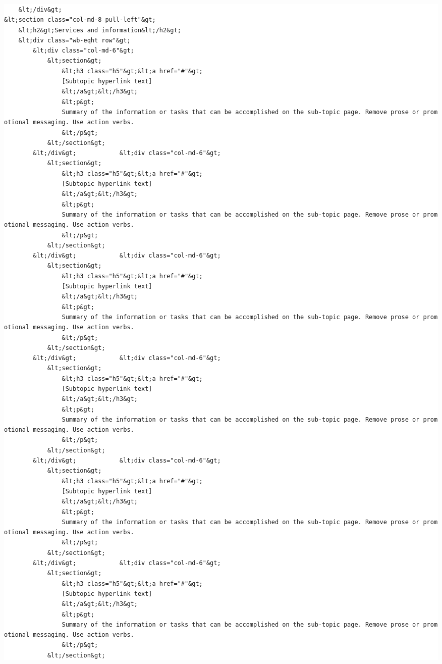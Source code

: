 		&lt;/div&gt;
	&lt;section class="col-md-8 pull-left"&gt;
		&lt;h2&gt;Services and information&lt;/h2&gt;
		&lt;div class="wb-eqht row"&gt;
			&lt;div class="col-md-6"&gt;
				&lt;section&gt;
					&lt;h3 class="h5"&gt;&lt;a href="#"&gt;
					[Subtopic hyperlink text]
					&lt;/a&gt;&lt;/h3&gt;
					&lt;p&gt;
					Summary of the information or tasks that can be accomplished on the sub-topic page. Remove prose or promotional messaging. Use action verbs.
					&lt;/p&gt;
				&lt;/section&gt;
			&lt;/div&gt;			&lt;div class="col-md-6"&gt;
				&lt;section&gt;
					&lt;h3 class="h5"&gt;&lt;a href="#"&gt;
					[Subtopic hyperlink text]
					&lt;/a&gt;&lt;/h3&gt;
					&lt;p&gt;
					Summary of the information or tasks that can be accomplished on the sub-topic page. Remove prose or promotional messaging. Use action verbs.
					&lt;/p&gt;
				&lt;/section&gt;
			&lt;/div&gt;			&lt;div class="col-md-6"&gt;
				&lt;section&gt;
					&lt;h3 class="h5"&gt;&lt;a href="#"&gt;
					[Subtopic hyperlink text]
					&lt;/a&gt;&lt;/h3&gt;
					&lt;p&gt;
					Summary of the information or tasks that can be accomplished on the sub-topic page. Remove prose or promotional messaging. Use action verbs.
					&lt;/p&gt;
				&lt;/section&gt;
			&lt;/div&gt;			&lt;div class="col-md-6"&gt;
				&lt;section&gt;
					&lt;h3 class="h5"&gt;&lt;a href="#"&gt;
					[Subtopic hyperlink text]
					&lt;/a&gt;&lt;/h3&gt;
					&lt;p&gt;
					Summary of the information or tasks that can be accomplished on the sub-topic page. Remove prose or promotional messaging. Use action verbs.
					&lt;/p&gt;
				&lt;/section&gt;
			&lt;/div&gt;			&lt;div class="col-md-6"&gt;
				&lt;section&gt;
					&lt;h3 class="h5"&gt;&lt;a href="#"&gt;
					[Subtopic hyperlink text]
					&lt;/a&gt;&lt;/h3&gt;
					&lt;p&gt;
					Summary of the information or tasks that can be accomplished on the sub-topic page. Remove prose or promotional messaging. Use action verbs.
					&lt;/p&gt;
				&lt;/section&gt;
			&lt;/div&gt;			&lt;div class="col-md-6"&gt;
				&lt;section&gt;
					&lt;h3 class="h5"&gt;&lt;a href="#"&gt;
					[Subtopic hyperlink text]
					&lt;/a&gt;&lt;/h3&gt;
					&lt;p&gt;
					Summary of the information or tasks that can be accomplished on the sub-topic page. Remove prose or promotional messaging. Use action verbs.
					&lt;/p&gt;
				&lt;/section&gt;
